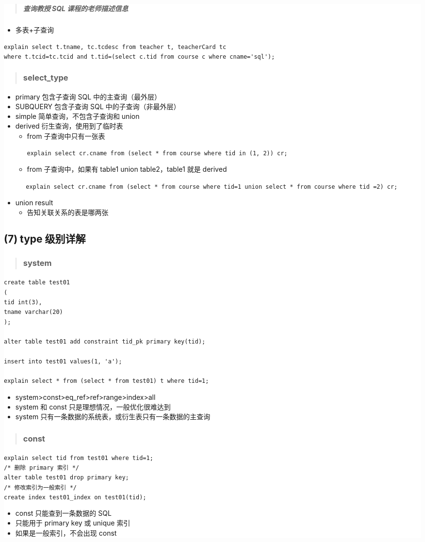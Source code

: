 >##### 查询教授 SQL 课程的老师描述信息
* 多表+子查询
```shell
explain select t.tname, tc.tcdesc from teacher t, teacherCard tc 
where t.tcid=tc.tcid and t.tid=(select c.tid from course c where cname='sql');
```
>### select_type
* primary 包含子查询 SQL 中的主查询（最外层）
* SUBQUERY 包含子查询 SQL 中的子查询（非最外层）
* simple 简单查询，不包含子查询和 union
* derived 衍生查询，使用到了临时表
    * from 子查询中只有一张表
        ```shell
        explain select cr.cname from (select * from course where tid in (1, 2)) cr;
        ```
    * from 子查询中，如果有 table1 union table2，table1 就是 derived
     ```shell
        explain select cr.cname from (select * from course where tid=1 union select * from course where tid =2) cr;
     ```
* union result
    * 告知关联关系的表是哪两张

## (7) type 级别详解
>### system

```shell
create table test01
(
tid int(3),
tname varchar(20)
);

alter table test01 add constraint tid_pk primary key(tid);

insert into test01 values(1, 'a');

explain select * from (select * from test01) t where tid=1;
```
* system>const>eq_ref>ref>range>index>all
* system 和 const 只是理想情况，一般优化很难达到
* system 只有一条数据的系统表，或衍生表只有一条数据的主查询

>### const
```shell
explain select tid from test01 where tid=1;
/* 删除 primary 索引 */
alter table test01 drop primary key;
/* 修改索引为一般索引 */
create index test01_index on test01(tid);
```
* const 只能查到一条数据的 SQL
* 只能用于 primary key 或 unique 索引
* 如果是一般索引，不会出现 const
